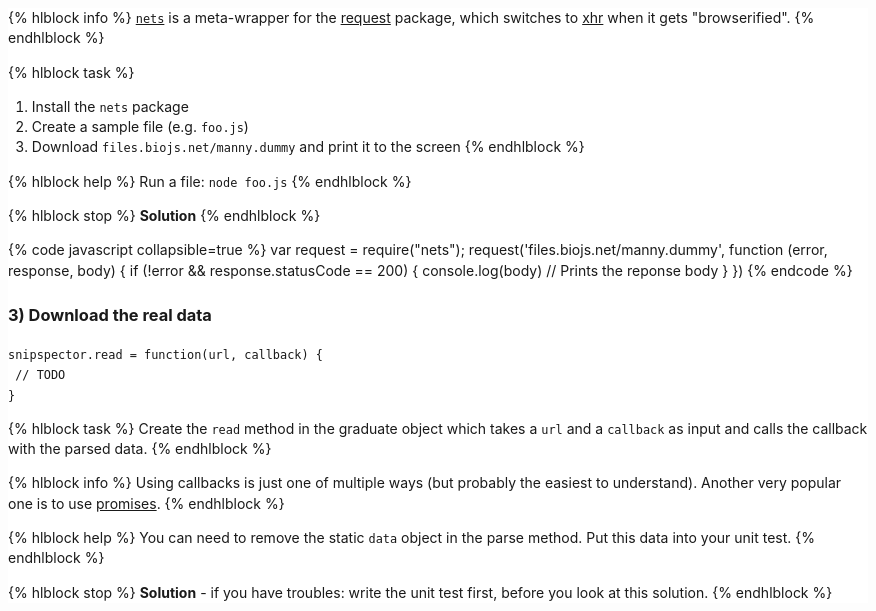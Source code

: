 {% hlblock info %}
[`nets`](https://github.com/maxogden/nets) is a meta-wrapper for the [request](https://github.com/mikeal/request) package, which switches to [xhr](https://github.com/Raynos/xhr) when it gets "browserified".
{% endhlblock  %}

{% hlblock task %}
1. Install the `nets` package
2. Create a sample file (e.g. `foo.js`)
3. Download `files.biojs.net/manny.dummy` and print it to the screen
{% endhlblock  %}

{% hlblock help %}
Run a file: `node foo.js`
{% endhlblock  %}

{% hlblock stop %}
__Solution__
{% endhlblock %}

{% code javascript collapsible=true %}
var request = require("nets");
request('files.biojs.net/manny.dummy', function (error, response, body) {
  if (!error && response.statusCode == 200) {
    console.log(body) // Prints the reponse body
  }
})
{% endcode %}

### 3) Download the real data

~~~
snipspector.read = function(url, callback) {
 // TODO
}
~~~


{% hlblock task %}
Create the `read` method in the graduate object which takes a `url` and a `callback` as input
and calls the callback with the parsed data.
{% endhlblock  %}

{% hlblock info %}
Using callbacks is just one of multiple ways (but probably the easiest to understand).
Another very popular one is to use [promises](https://developer.mozilla.org/en-US/docs/Web/JavaScript/Reference/Global_Objects/Promise).
{% endhlblock  %}

{% hlblock help %}
You can need to remove the static `data` object in the parse method.
Put this data into your unit test.
{% endhlblock  %}

{% hlblock stop %}
__Solution__ - if you have troubles: write the unit test first, before you look at this solution.
{% endhlblock %}
